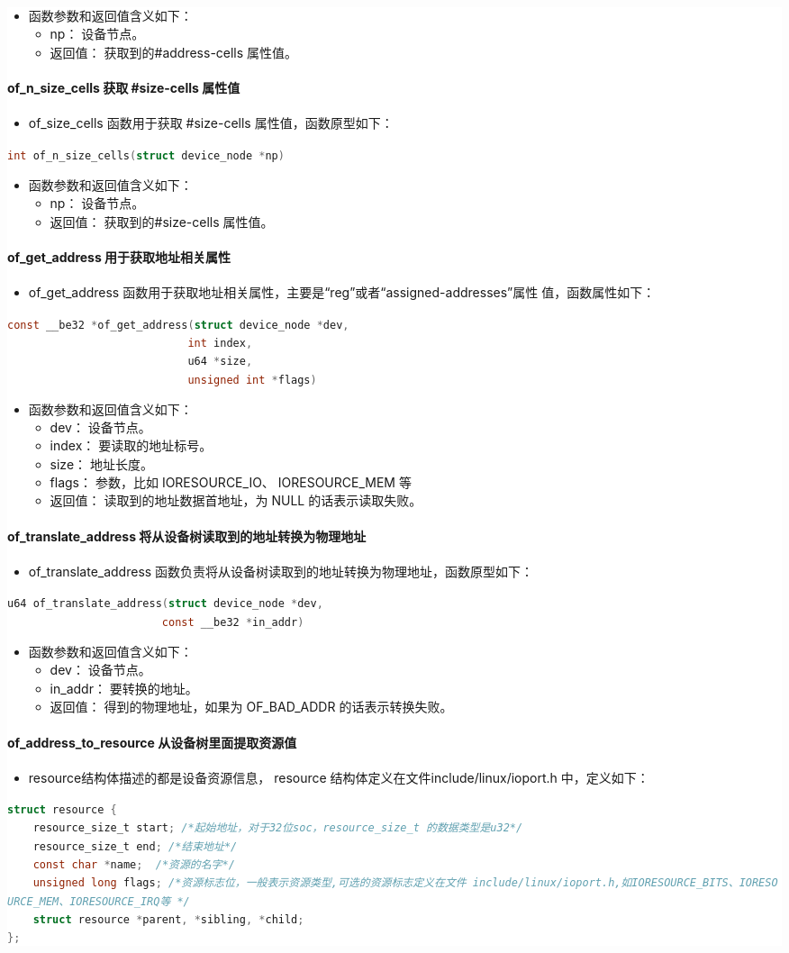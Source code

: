 * 函数参数和返回值含义如下：
	* np： 设备节点。
	* 返回值： 获取到的#address-cells 属性值。

#### of_n_size_cells 获取 #size-cells 属性值

* of_size_cells 函数用于获取 #size-cells 属性值，函数原型如下：

```c
int of_n_size_cells(struct device_node *np)
```

* 函数参数和返回值含义如下：
	* np： 设备节点。
	* 返回值： 获取到的#size-cells 属性值。

#### of_get_address 用于获取地址相关属性

* of_get_address 函数用于获取地址相关属性，主要是“reg”或者“assigned-addresses”属性
值，函数属性如下：

```c
const __be32 *of_get_address(struct device_node *dev,
							int index,
							u64 *size,
							unsigned int *flags)
```

* 函数参数和返回值含义如下：
	* dev： 设备节点。
	* index： 要读取的地址标号。
	* size： 地址长度。
	* flags： 参数，比如 IORESOURCE_IO、 IORESOURCE_MEM 等
	* 返回值： 读取到的地址数据首地址，为 NULL 的话表示读取失败。

#### of_translate_address 将从设备树读取到的地址转换为物理地址

* of_translate_address 函数负责将从设备树读取到的地址转换为物理地址，函数原型如下：

```c
u64 of_translate_address(struct device_node *dev,
						const __be32 *in_addr)
```

* 函数参数和返回值含义如下：
	* dev： 设备节点。
	* in_addr： 要转换的地址。
	* 返回值： 得到的物理地址，如果为 OF_BAD_ADDR 的话表示转换失败。

#### of_address_to_resource 从设备树里面提取资源值

* resource结构体描述的都是设备资源信息， resource 结构体定义在文件include/linux/ioport.h 中，定义如下：

```c
struct resource {
	resource_size_t start; /*起始地址，对于32位soc，resource_size_t 的数据类型是u32*/
	resource_size_t end; /*结束地址*/
	const char *name;  /*资源的名字*/
	unsigned long flags; /*资源标志位，一般表示资源类型,可选的资源标志定义在文件 include/linux/ioport.h,如IORESOURCE_BITS、IORESOURCE_MEM、IORESOURCE_IRQ等 */
	struct resource *parent, *sibling, *child;
};
```
